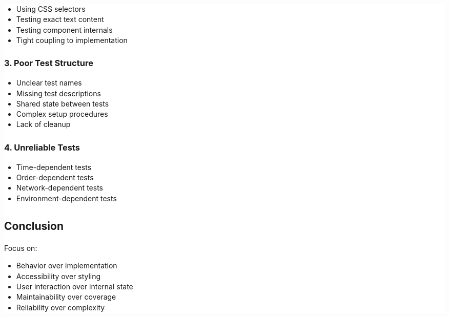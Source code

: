 - Using CSS selectors
- Testing exact text content
- Testing component internals
- Tight coupling to implementation

### 3. Poor Test Structure

- Unclear test names
- Missing test descriptions
- Shared state between tests
- Complex setup procedures
- Lack of cleanup

### 4. Unreliable Tests

- Time-dependent tests
- Order-dependent tests
- Network-dependent tests
- Environment-dependent tests

## Conclusion

Focus on:

- Behavior over implementation
- Accessibility over styling
- User interaction over internal state
- Maintainability over coverage
- Reliability over complexity
